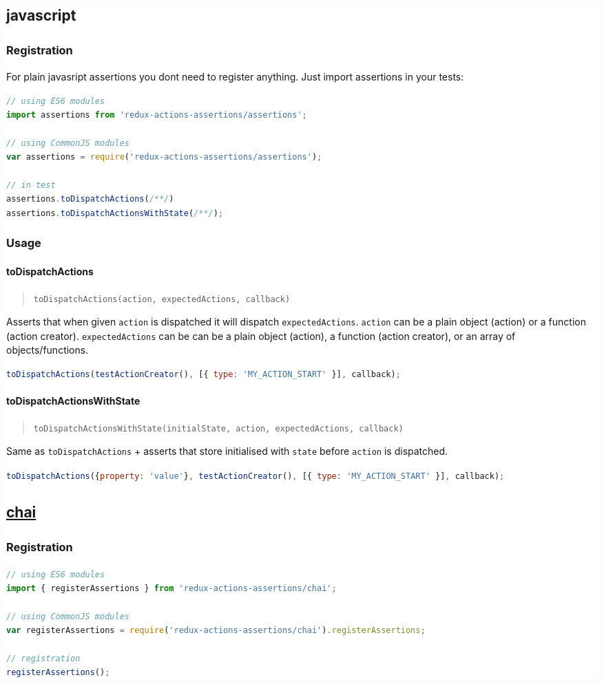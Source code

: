 ## javascript

### Registration

For plain javasript assertions you dont need to register anything. Just import assertions in your tests:

```js
// using ES6 modules
import assertions from 'redux-actions-assertions/assertions';

// using CommonJS modules
var assertions = require('redux-actions-assertions/assertions');

// in test
assertions.toDispatchActions(/**/)
assertions.toDispatchActionsWithState(/**/);
```

### Usage

#### toDispatchActions
> `toDispatchActions(action, expectedActions, callback)`

Asserts that when given `action` is dispatched it will dispatch `expectedActions`. `action` can be a plain object (action) or a function (action creator). `expectedActions` can be can be a plain object (action), a function (action creator), or an array of objects/functions.

```js
toDispatchActions(testActionCreator(), [{ type: 'MY_ACTION_START' }], callback);
```

#### toDispatchActionsWithState

> `toDispatchActionsWithState(initialState, action, expectedActions, callback)`

Same as `toDispatchActions` + asserts that store initialised with `state` before `action` is dispatched.

```js
toDispatchActions({property: 'value'}, testActionCreator(), [{ type: 'MY_ACTION_START' }], callback);
```

## [chai](https://github.com/chaijs/chai)

### Registration

```js
// using ES6 modules
import { registerAssertions } from 'redux-actions-assertions/chai';

// using CommonJS modules
var registerAssertions = require('redux-actions-assertions/chai').registerAssertions;

// registration
registerAssertions();
```
